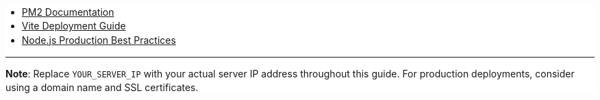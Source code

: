 - [PM2 Documentation](https://pm2.keymetrics.io/docs/)
- [Vite Deployment Guide](https://vitejs.dev/guide/static-deploy.html)
- [Node.js Production Best Practices](https://nodejs.org/en/docs/guides/nodejs-docker-webapp/)

---

**Note**: Replace `YOUR_SERVER_IP` with your actual server IP address throughout this guide. For production deployments, consider using a domain name and SSL certificates.
